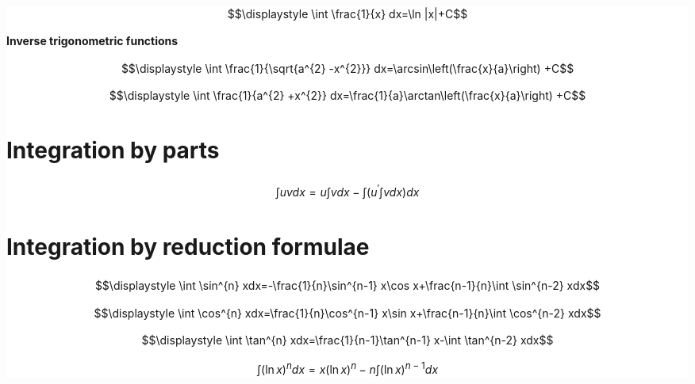 $$\displaystyle \int \frac{1}{x} dx=\ln |x|+C$$

**Inverse trigonometric functions**

$$\displaystyle \int \frac{1}{\sqrt{a^{2} -x^{2}}} dx=\arcsin\left(\frac{x}{a}\right) +C$$

$$\displaystyle \int \frac{1}{a^{2} +x^{2}} dx=\frac{1}{a}\arctan\left(\frac{x}{a}\right) +C$$

# Integration by parts

$$\displaystyle \int uvdx=u\int vdx-\int \left( u^{\prime }\int vdx\right) dx$$

# Integration by reduction formulae

$$\displaystyle \int \sin^{n} xdx=-\frac{1}{n}\sin^{n-1} x\cos x+\frac{n-1}{n}\int \sin^{n-2} xdx$$

$$\displaystyle \int \cos^{n} xdx=\frac{1}{n}\cos^{n-1} x\sin x+\frac{n-1}{n}\int \cos^{n-2} xdx$$

$$\displaystyle \int \tan^{n} xdx=\frac{1}{n-1}\tan^{n-1} x-\int \tan^{n-2} xdx$$

$$\displaystyle \int (\ln x)^{n} dx=x(\ln x)^{n} -n\int (\ln x)^{n-1} dx$$
